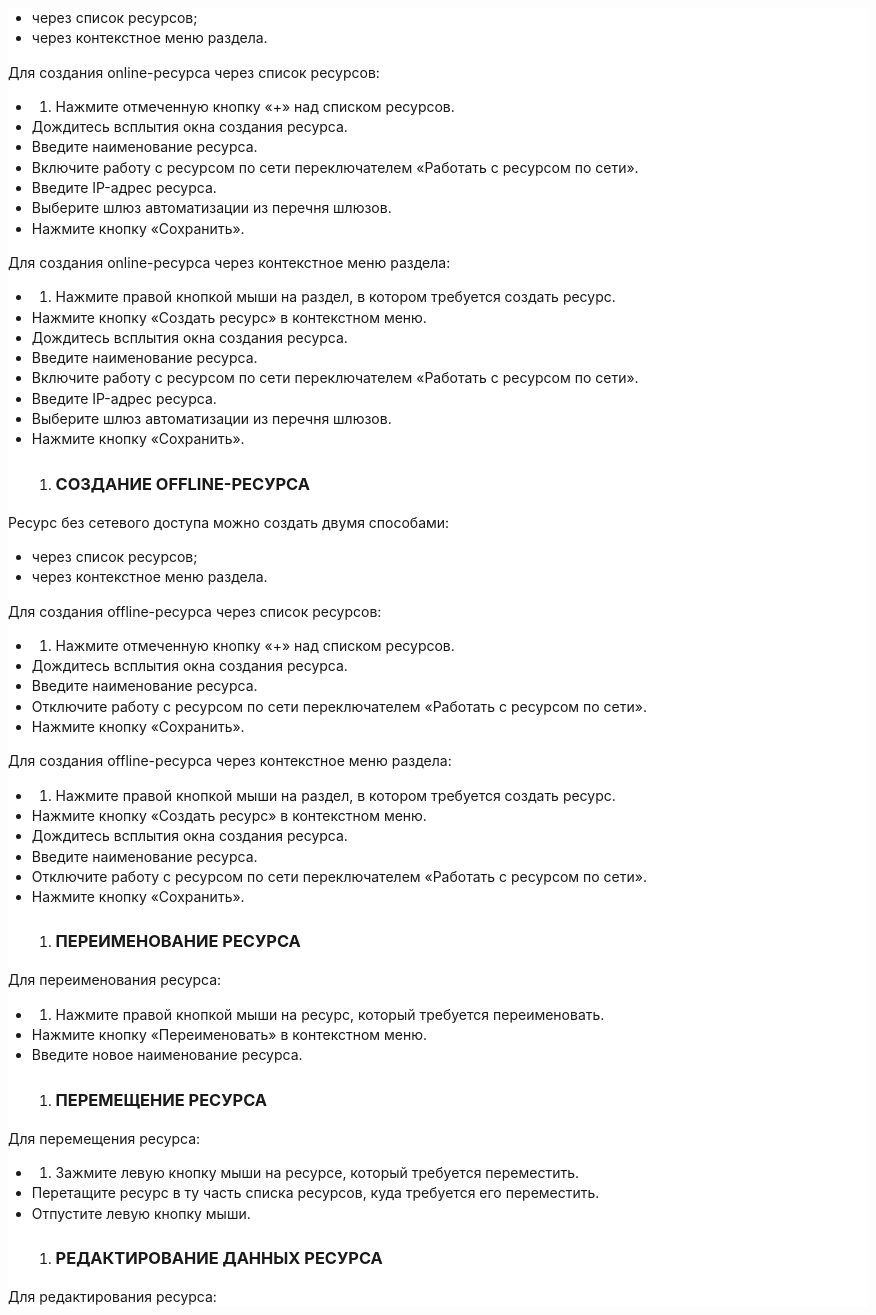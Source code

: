 - через список ресурсов;
- через контекстное меню раздела.

Для создания online-ресурса через список ресурсов:

- 1. Нажмите отмеченную кнопку «+» над списком ресурсов.
- Дождитесь всплытия окна создания ресурса.
- Введите наименование ресурса.
- Включите работу с ресурсом по сети переключателем «Работать с ресурсом по сети».
- Введите IP-адрес ресурса.
- Выберите шлюз автоматизации из перечня шлюзов.
- Нажмите кнопку «Сохранить».

Для создания online-ресурса через контекстное меню раздела:

- 1. Нажмите правой кнопкой мыши на раздел, в котором требуется создать ресурс.
- Нажмите кнопку «Создать ресурс» в контекстном меню.
- Дождитесь всплытия окна создания ресурса.
- Введите наименование ресурса.
- Включите работу с ресурсом по сети переключателем «Работать с ресурсом по сети».
- Введите IP-адрес ресурса.
- Выберите шлюз автоматизации из перечня шлюзов.
- Нажмите кнопку «Сохранить».
  1. ### <a name="_toc179456886"></a>СОЗДАНИЕ OFFLINE-РЕСУРСА
Ресурс без сетевого доступа можно создать двумя способами:

- через список ресурсов;
- через контекстное меню раздела.

Для создания offline-ресурса через список ресурсов:

- 1. Нажмите отмеченную кнопку «+» над списком ресурсов.
- Дождитесь всплытия окна создания ресурса.
- Введите наименование ресурса.
- Отключите работу с ресурсом по сети переключателем «Работать с ресурсом по сети».
- Нажмите кнопку «Сохранить».

Для создания offline-ресурса через контекстное меню раздела:

- 1. Нажмите правой кнопкой мыши на раздел, в котором требуется создать ресурс.
- Нажмите кнопку «Создать ресурс» в контекстном меню.
- Дождитесь всплытия окна создания ресурса.
- Введите наименование ресурса.
- Отключите работу с ресурсом по сети переключателем «Работать с ресурсом по сети».
- Нажмите кнопку «Сохранить».
  1. ### <a name="_toc179456887"></a>ПЕРЕИМЕНОВАНИЕ РЕСУРСА
Для переименования ресурса:

- 1. Нажмите правой кнопкой мыши на ресурс, который требуется переименовать.
- Нажмите кнопку «Переименовать» в контекстном меню.
- Введите новое наименование ресурса.
  1. ### <a name="_toc179456888"></a>ПЕРЕМЕЩЕНИЕ РЕСУРСА
Для перемещения ресурса:

- 1. Зажмите левую кнопку мыши на ресурсе, который требуется переместить.
- Перетащите ресурс в ту часть списка ресурсов, куда требуется его переместить.
- Отпустите левую кнопку мыши.
  1. ### <a name="_toc179456889"></a>РЕДАКТИРОВАНИЕ ДАННЫХ РЕСУРСА
Для редактирования ресурса:
